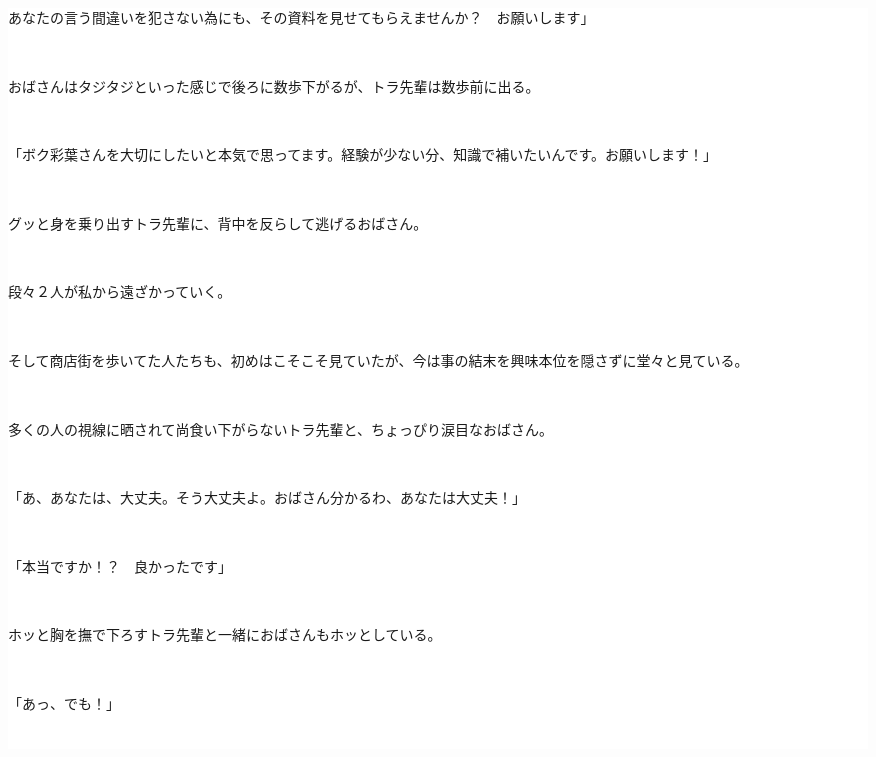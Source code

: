   あなたの言う間違いを犯さない為にも、その資料を見せてもらえませんか？　お願いします」
 </p>
 <p id="L100">
  <br/>
 </p>
 <p id="L101">
  おばさんはタジタジといった感じで後ろに数歩下がるが、トラ先輩は数歩前に出る。
 </p>
 <p id="L102">
  <br/>
 </p>
 <p id="L103">
  「ボク彩葉さんを大切にしたいと本気で思ってます。経験が少ない分、知識で補いたいんです。お願いします！」
 </p>
 <p id="L104">
  <br/>
 </p>
 <p id="L105">
  グッと身を乗り出すトラ先輩に、背中を反らして逃げるおばさん。
 </p>
 <p id="L106">
  <br/>
 </p>
 <p id="L107">
  段々２人が私から遠ざかっていく。
 </p>
 <p id="L108">
  <br/>
 </p>
 <p id="L109">
  そして商店街を歩いてた人たちも、初めはこそこそ見ていたが、今は事の結末を興味本位を隠さずに堂々と見ている。
 </p>
 <p id="L110">
  <br/>
 </p>
 <p id="L111">
  多くの人の視線に晒されて尚食い下がらないトラ先輩と、ちょっぴり涙目なおばさん。
 </p>
 <p id="L112">
  <br/>
 </p>
 <p id="L113">
  「あ、あなたは、大丈夫。そう大丈夫よ。おばさん分かるわ、あなたは大丈夫！」
 </p>
 <p id="L114">
  <br/>
 </p>
 <p id="L115">
  「本当ですか！？　良かったです」
 </p>
 <p id="L116">
  <br/>
 </p>
 <p id="L117">
  ホッと胸を撫で下ろすトラ先輩と一緒におばさんもホッとしている。
 </p>
 <p id="L118">
  <br/>
 </p>
 <p id="L119">
  「あっ、でも！」
 </p>
 <p id="L120">
  <br/>
